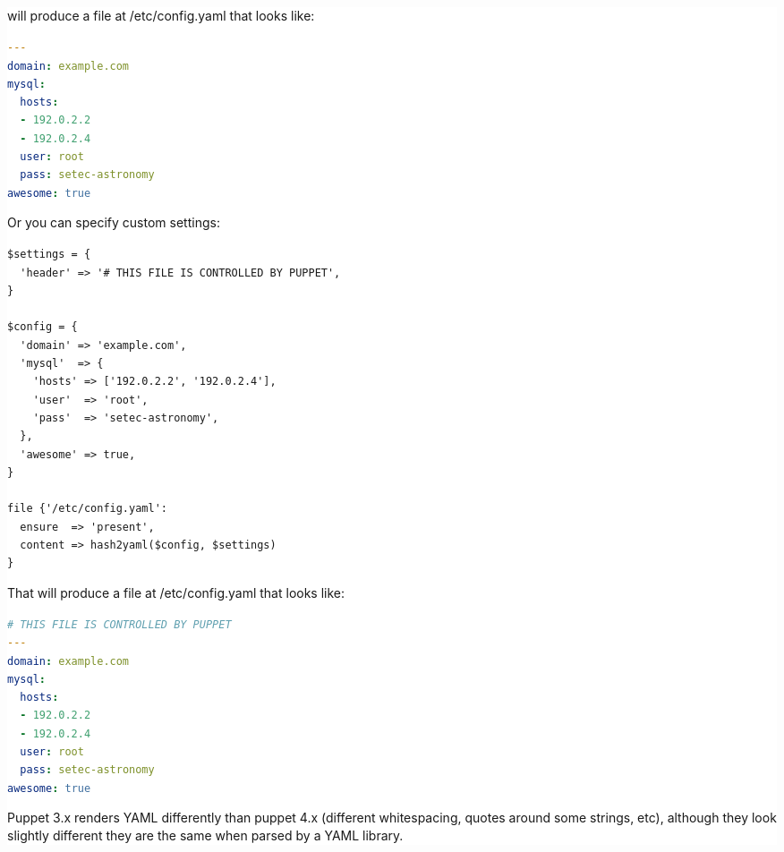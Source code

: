 will produce a file at /etc/config.yaml that looks like:

```yaml
---
domain: example.com
mysql:
  hosts:
  - 192.0.2.2
  - 192.0.2.4
  user: root
  pass: setec-astronomy
awesome: true
```

Or you can specify custom settings:

```puppet
$settings = {
  'header' => '# THIS FILE IS CONTROLLED BY PUPPET',
}

$config = {
  'domain' => 'example.com',
  'mysql'  => {
    'hosts' => ['192.0.2.2', '192.0.2.4'],
    'user'  => 'root',
    'pass'  => 'setec-astronomy',
  },
  'awesome' => true,
}

file {'/etc/config.yaml':
  ensure  => 'present',
  content => hash2yaml($config, $settings)
}
```

That will produce a file at /etc/config.yaml that looks like:

```yaml
# THIS FILE IS CONTROLLED BY PUPPET
---
domain: example.com
mysql:
  hosts:
  - 192.0.2.2
  - 192.0.2.4
  user: root
  pass: setec-astronomy
awesome: true
```

Puppet 3.x renders YAML differently than puppet 4.x (different whitespacing,
quotes around some strings, etc), although they look slightly different they are
the same when parsed by a YAML library.
